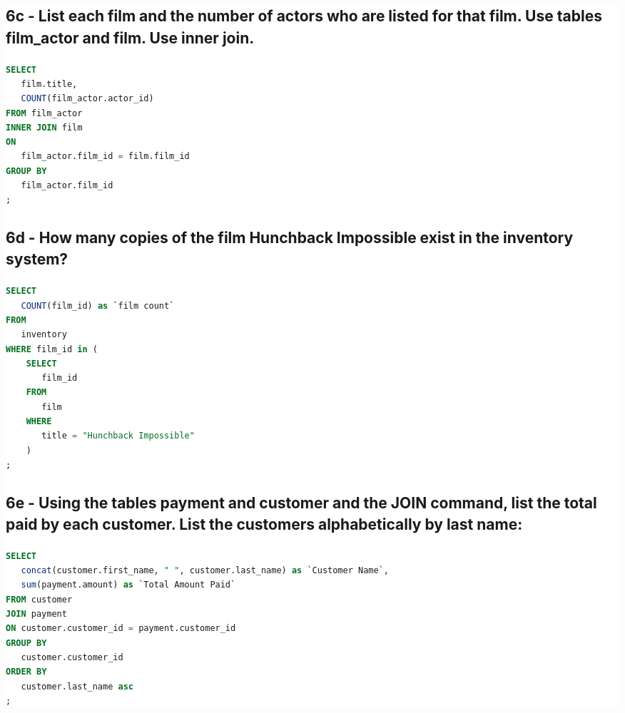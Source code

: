 ## 6c - List each film and the number of actors who are listed for that film. Use tables film_actor and film. Use inner join.

```sql
SELECT
   film.title,
   COUNT(film_actor.actor_id)
FROM film_actor
INNER JOIN film
ON
   film_actor.film_id = film.film_id
GROUP BY
   film_actor.film_id
;
```

## 6d - How many copies of the film Hunchback Impossible exist in the inventory system?

```sql
SELECT
   COUNT(film_id) as `film count`
FROM
   inventory
WHERE film_id in (
	SELECT
	   film_id
	FROM
	   film
	WHERE
	   title = "Hunchback Impossible"
	)
;
```

## 6e - Using the tables payment and customer and the JOIN command, list the total paid by each customer. List the customers alphabetically by last name:

```sql
SELECT
   concat(customer.first_name, " ", customer.last_name) as `Customer Name`,
   sum(payment.amount) as `Total Amount Paid`
FROM customer
JOIN payment
ON customer.customer_id = payment.customer_id
GROUP BY
   customer.customer_id
ORDER BY
   customer.last_name asc
;
```
